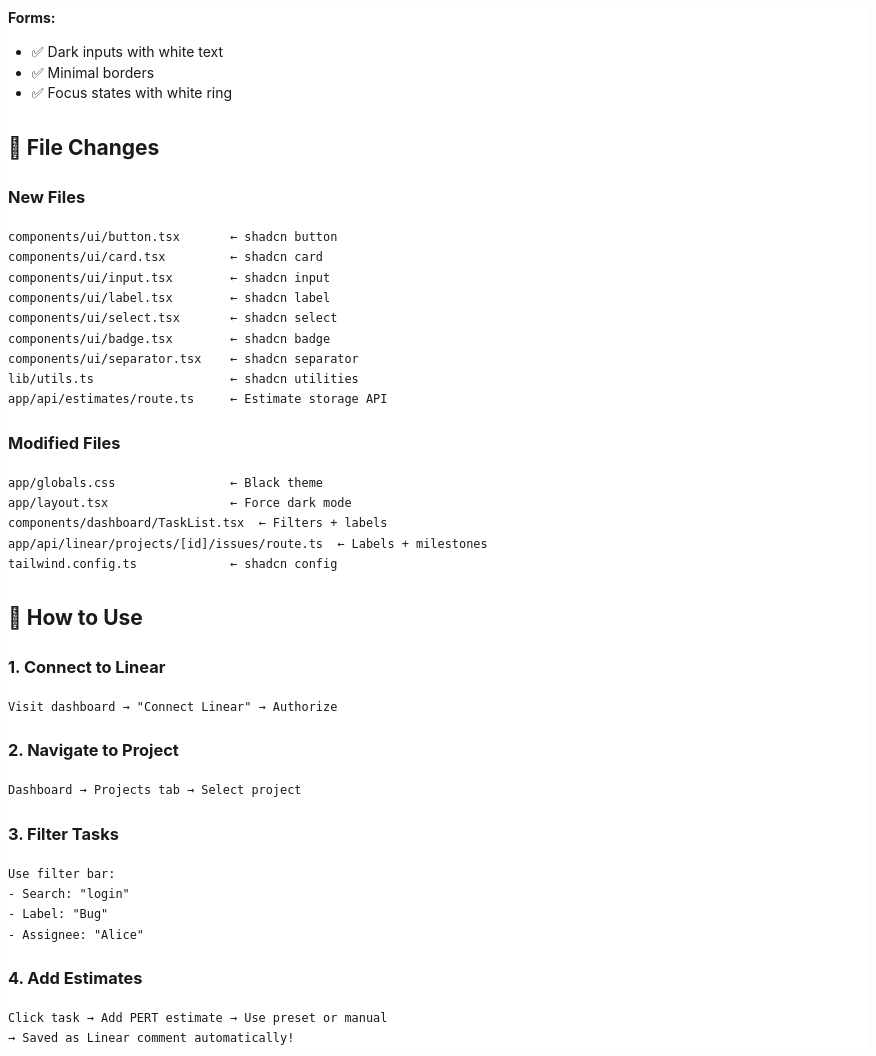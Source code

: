 **Forms:**
- ✅ Dark inputs with white text
- ✅ Minimal borders
- ✅ Focus states with white ring

## 📁 File Changes

### New Files
```
components/ui/button.tsx       ← shadcn button
components/ui/card.tsx         ← shadcn card
components/ui/input.tsx        ← shadcn input
components/ui/label.tsx        ← shadcn label
components/ui/select.tsx       ← shadcn select
components/ui/badge.tsx        ← shadcn badge
components/ui/separator.tsx    ← shadcn separator
lib/utils.ts                   ← shadcn utilities
app/api/estimates/route.ts     ← Estimate storage API
```

### Modified Files
```
app/globals.css                ← Black theme
app/layout.tsx                 ← Force dark mode
components/dashboard/TaskList.tsx  ← Filters + labels
app/api/linear/projects/[id]/issues/route.ts  ← Labels + milestones
tailwind.config.ts             ← shadcn config
```

## 🚀 How to Use

### 1. Connect to Linear
```
Visit dashboard → "Connect Linear" → Authorize
```

### 2. Navigate to Project
```
Dashboard → Projects tab → Select project
```

### 3. Filter Tasks
```
Use filter bar:
- Search: "login"
- Label: "Bug"
- Assignee: "Alice"
```

### 4. Add Estimates
```
Click task → Add PERT estimate → Use preset or manual
→ Saved as Linear comment automatically!
```
